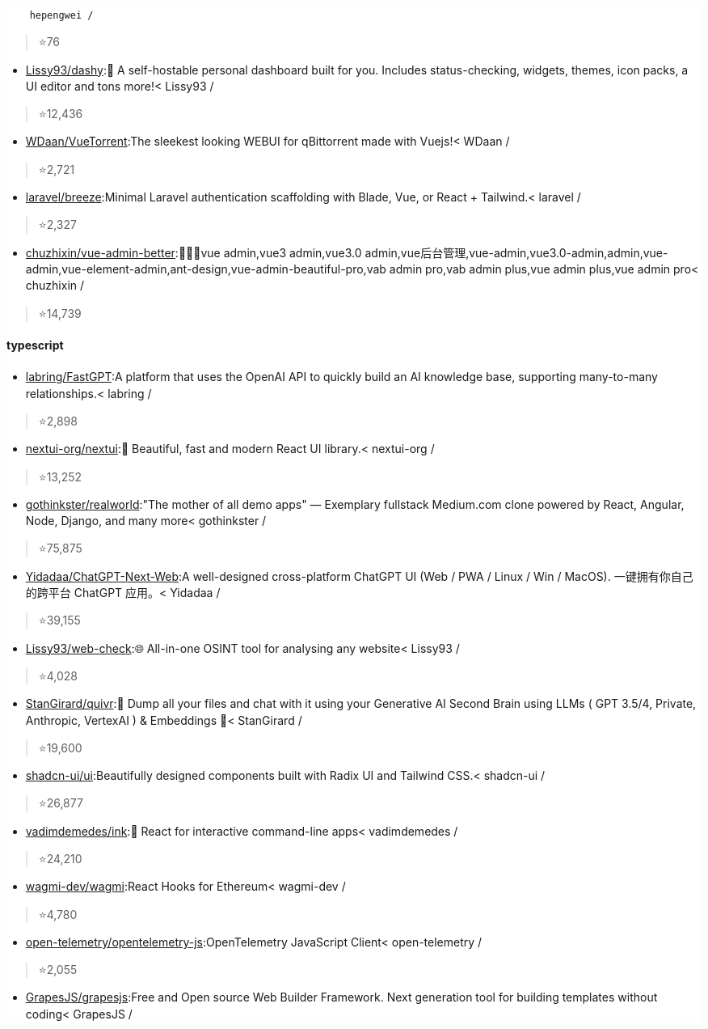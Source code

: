         hepengwei /
> ⭐76
* [Lissy93/dashy](https://github.com/Lissy93/dashy):🚀 A self-hostable personal dashboard built for you. Includes status-checking, widgets, themes, icon packs, a UI editor and tons more!<
        Lissy93 /
> ⭐12,436
* [WDaan/VueTorrent](https://github.com/WDaan/VueTorrent):The sleekest looking WEBUI for qBittorrent made with Vuejs!<
        WDaan /
> ⭐2,721
* [laravel/breeze](https://github.com/laravel/breeze):Minimal Laravel authentication scaffolding with Blade, Vue, or React + Tailwind.<
        laravel /
> ⭐2,327
* [chuzhixin/vue-admin-better](https://github.com/chuzhixin/vue-admin-better):🚀🚀🚀vue admin,vue3 admin,vue3.0 admin,vue后台管理,vue-admin,vue3.0-admin,admin,vue-admin,vue-element-admin,ant-design,vue-admin-beautiful-pro,vab admin pro,vab admin plus,vue admin plus,vue admin pro<
        chuzhixin /
> ⭐14,739

#### typescript
* [labring/FastGPT](https://github.com/labring/FastGPT):A platform that uses the OpenAI API to quickly build an AI knowledge base, supporting many-to-many relationships.<
        labring /
> ⭐2,898
* [nextui-org/nextui](https://github.com/nextui-org/nextui):🚀 Beautiful, fast and modern React UI library.<
        nextui-org /
> ⭐13,252
* [gothinkster/realworld](https://github.com/gothinkster/realworld):"The mother of all demo apps" — Exemplary fullstack Medium.com clone powered by React, Angular, Node, Django, and many more<
        gothinkster /
> ⭐75,875
* [Yidadaa/ChatGPT-Next-Web](https://github.com/Yidadaa/ChatGPT-Next-Web):A well-designed cross-platform ChatGPT UI (Web / PWA / Linux / Win / MacOS). 一键拥有你自己的跨平台 ChatGPT 应用。<
        Yidadaa /
> ⭐39,155
* [Lissy93/web-check](https://github.com/Lissy93/web-check):🌐 All-in-one OSINT tool for analysing any website<
        Lissy93 /
> ⭐4,028
* [StanGirard/quivr](https://github.com/StanGirard/quivr):🧠 Dump all your files and chat with it using your Generative AI Second Brain using LLMs ( GPT 3.5/4, Private, Anthropic, VertexAI ) & Embeddings 🧠<
        StanGirard /
> ⭐19,600
* [shadcn-ui/ui](https://github.com/shadcn-ui/ui):Beautifully designed components built with Radix UI and Tailwind CSS.<
        shadcn-ui /
> ⭐26,877
* [vadimdemedes/ink](https://github.com/vadimdemedes/ink):🌈 React for interactive command-line apps<
        vadimdemedes /
> ⭐24,210
* [wagmi-dev/wagmi](https://github.com/wagmi-dev/wagmi):React Hooks for Ethereum<
        wagmi-dev /
> ⭐4,780
* [open-telemetry/opentelemetry-js](https://github.com/open-telemetry/opentelemetry-js):OpenTelemetry JavaScript Client<
        open-telemetry /
> ⭐2,055
* [GrapesJS/grapesjs](https://github.com/GrapesJS/grapesjs):Free and Open source Web Builder Framework. Next generation tool for building templates without coding<
        GrapesJS /